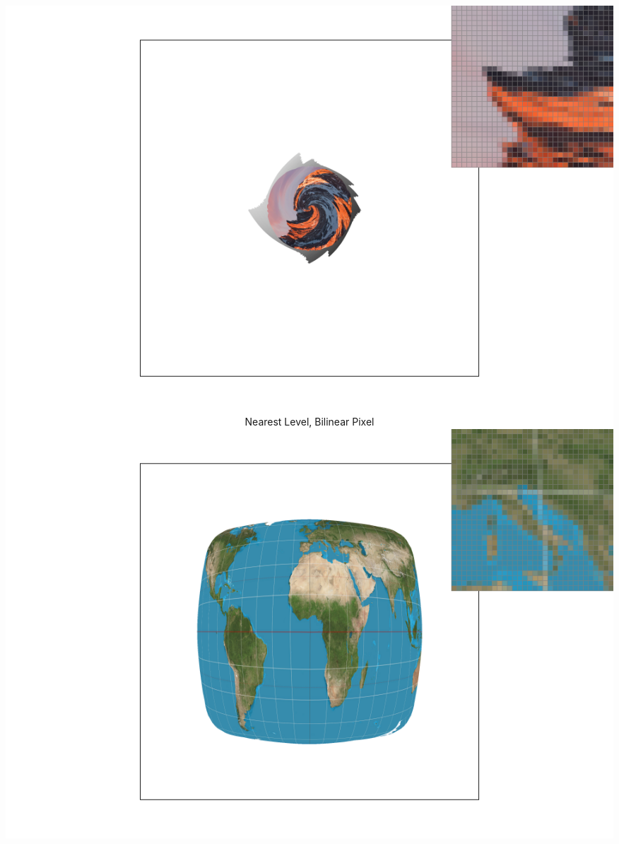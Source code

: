   <img src="images/mac_l1_p1.png" class="img-fluid"/>
  <figcaption align="middle">Nearest Level, Bilinear Pixel</figcaption>
</div>
<div class="col">
  <img src="images/map_l2_p0.png" class="img-fluid"/>